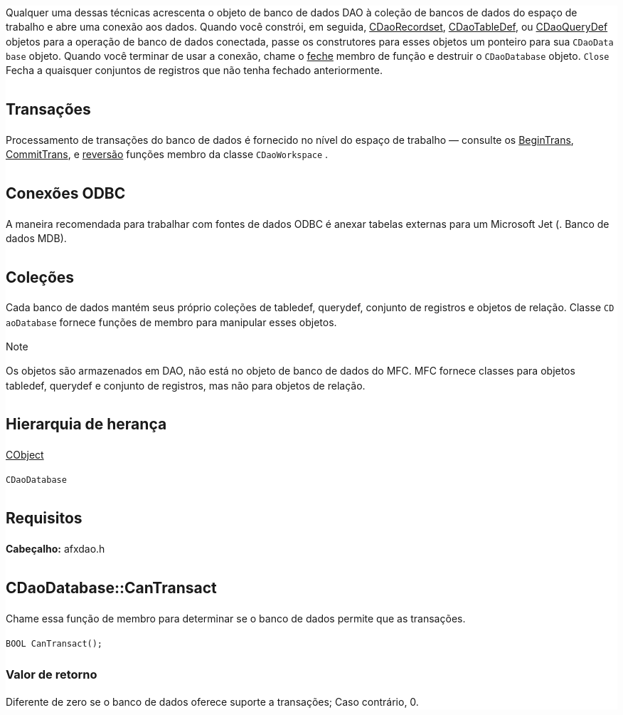 Qualquer uma dessas técnicas acrescenta o objeto de banco de dados DAO à coleção de bancos de dados do espaço de trabalho e abre uma conexão aos dados. Quando você constrói, em seguida, [CDaoRecordset](../../mfc/reference/cdaorecordset-class.md), [CDaoTableDef](../../mfc/reference/cdaotabledef-class.md), ou [CDaoQueryDef](../../mfc/reference/cdaoquerydef-class.md) objetos para a operação de banco de dados conectada, passe os construtores para esses objetos um ponteiro para sua `CDaoDatabase` objeto. Quando você terminar de usar a conexão, chame o [feche](#close) membro de função e destruir o `CDaoDatabase` objeto. `Close` Fecha a quaisquer conjuntos de registros que não tenha fechado anteriormente.

## <a name="transactions"></a>Transações

Processamento de transações do banco de dados é fornecido no nível do espaço de trabalho — consulte os [BeginTrans](../../mfc/reference/cdaoworkspace-class.md#begintrans), [CommitTrans](../../mfc/reference/cdaoworkspace-class.md#committrans), e [reversão](../../mfc/reference/cdaoworkspace-class.md#rollback) funções membro da classe `CDaoWorkspace` .

## <a name="odbc-connections"></a>Conexões ODBC

A maneira recomendada para trabalhar com fontes de dados ODBC é anexar tabelas externas para um Microsoft Jet (. Banco de dados MDB).

## <a name="collections"></a>Coleções

Cada banco de dados mantém seus próprio coleções de tabledef, querydef, conjunto de registros e objetos de relação. Classe `CDaoDatabase` fornece funções de membro para manipular esses objetos.

> [!NOTE]
>  Os objetos são armazenados em DAO, não está no objeto de banco de dados do MFC. MFC fornece classes para objetos tabledef, querydef e conjunto de registros, mas não para objetos de relação.

## <a name="inheritance-hierarchy"></a>Hierarquia de herança

[CObject](../../mfc/reference/cobject-class.md)

`CDaoDatabase`

## <a name="requirements"></a>Requisitos

**Cabeçalho:** afxdao.h

##  <a name="cantransact"></a>  CDaoDatabase::CanTransact

Chame essa função de membro para determinar se o banco de dados permite que as transações.

```
BOOL CanTransact();
```

### <a name="return-value"></a>Valor de retorno

Diferente de zero se o banco de dados oferece suporte a transações; Caso contrário, 0.
